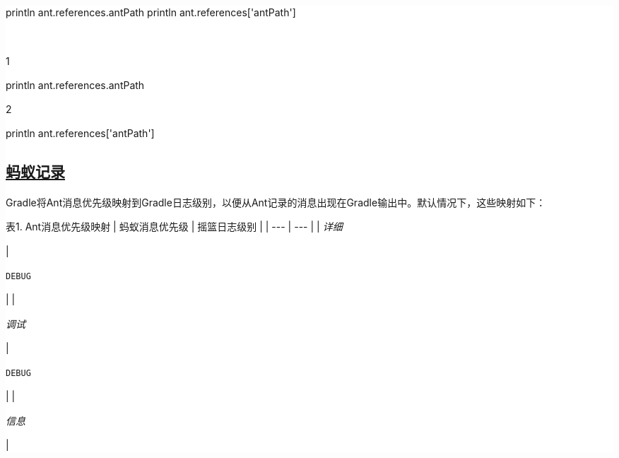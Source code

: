 println ant.references.antPath println ant.references\['antPath'\]

 

1

println ant.references.antPath

2

println ant.references\['antPath'\]

## [](#sec:ant_logging)[蚂蚁记录](#sec:ant_logging)

Gradle将Ant消息优先级映射到Gradle日志级别，以便从Ant记录的消息出现在Gradle输出中。默认情况下，这些映射如下：

表1. Ant消息优先级映射
| 蚂蚁消息优先级 | 摇篮日志级别 |
| --- | --- |
| 
_详细_





 | 

`DEBUG`





 |
| 

_调试_





 | 

`DEBUG`





 |
| 

_信息_





 | 
